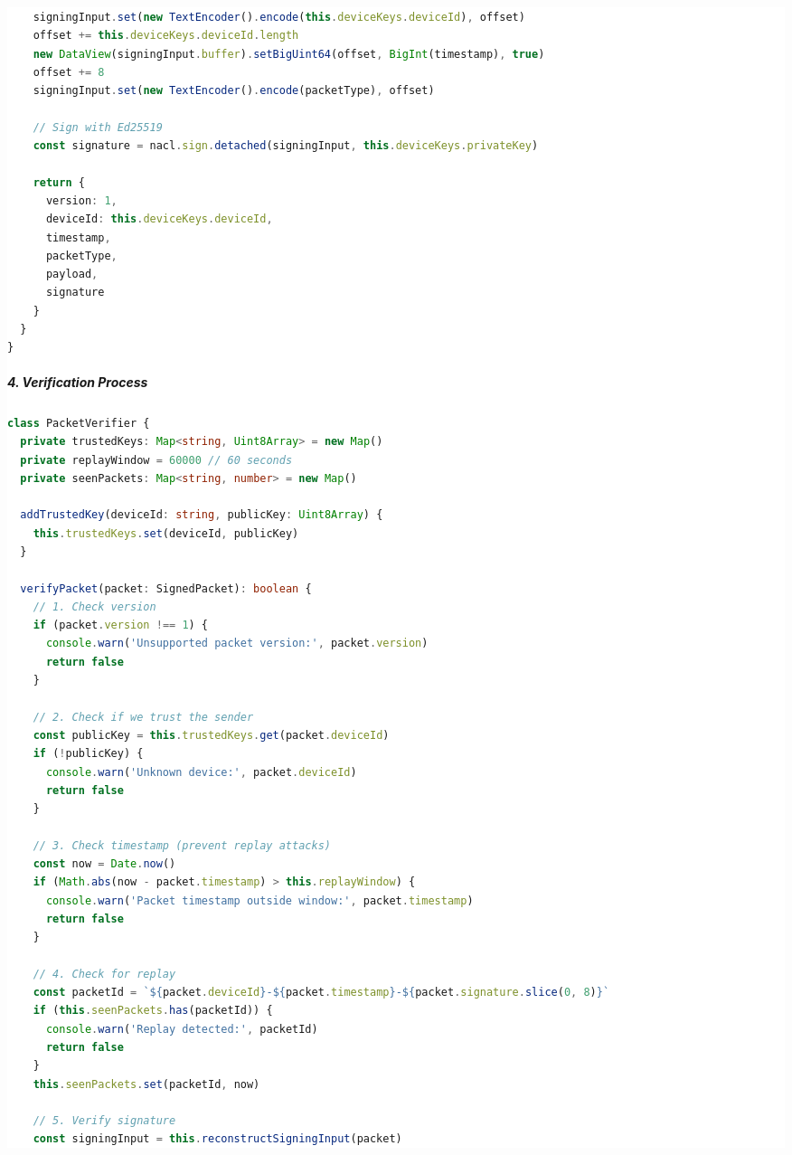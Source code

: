 ```typescript
    signingInput.set(new TextEncoder().encode(this.deviceKeys.deviceId), offset)
    offset += this.deviceKeys.deviceId.length
    new DataView(signingInput.buffer).setBigUint64(offset, BigInt(timestamp), true)
    offset += 8
    signingInput.set(new TextEncoder().encode(packetType), offset)
    
    // Sign with Ed25519
    const signature = nacl.sign.detached(signingInput, this.deviceKeys.privateKey)
    
    return {
      version: 1,
      deviceId: this.deviceKeys.deviceId,
      timestamp,
      packetType,
      payload,
      signature
    }
  }
}
```

##### 4. Verification Process
```typescript
class PacketVerifier {
  private trustedKeys: Map<string, Uint8Array> = new Map()
  private replayWindow = 60000 // 60 seconds
  private seenPackets: Map<string, number> = new Map()
  
  addTrustedKey(deviceId: string, publicKey: Uint8Array) {
    this.trustedKeys.set(deviceId, publicKey)
  }
  
  verifyPacket(packet: SignedPacket): boolean {
    // 1. Check version
    if (packet.version !== 1) {
      console.warn('Unsupported packet version:', packet.version)
      return false
    }
    
    // 2. Check if we trust the sender
    const publicKey = this.trustedKeys.get(packet.deviceId)
    if (!publicKey) {
      console.warn('Unknown device:', packet.deviceId)
      return false
    }
    
    // 3. Check timestamp (prevent replay attacks)
    const now = Date.now()
    if (Math.abs(now - packet.timestamp) > this.replayWindow) {
      console.warn('Packet timestamp outside window:', packet.timestamp)
      return false
    }
    
    // 4. Check for replay
    const packetId = `${packet.deviceId}-${packet.timestamp}-${packet.signature.slice(0, 8)}`
    if (this.seenPackets.has(packetId)) {
      console.warn('Replay detected:', packetId)
      return false
    }
    this.seenPackets.set(packetId, now)
    
    // 5. Verify signature
    const signingInput = this.reconstructSigningInput(packet)
```